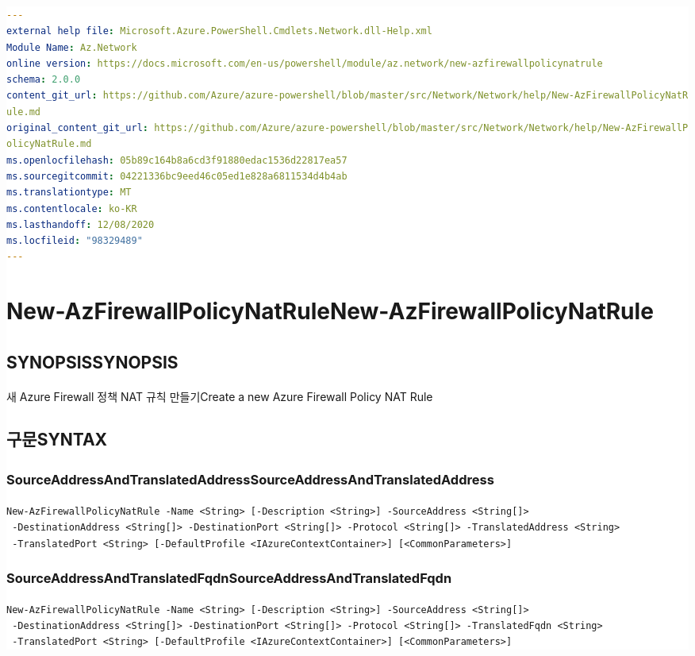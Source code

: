 ```yaml
---
external help file: Microsoft.Azure.PowerShell.Cmdlets.Network.dll-Help.xml
Module Name: Az.Network
online version: https://docs.microsoft.com/en-us/powershell/module/az.network/new-azfirewallpolicynatrule
schema: 2.0.0
content_git_url: https://github.com/Azure/azure-powershell/blob/master/src/Network/Network/help/New-AzFirewallPolicyNatRule.md
original_content_git_url: https://github.com/Azure/azure-powershell/blob/master/src/Network/Network/help/New-AzFirewallPolicyNatRule.md
ms.openlocfilehash: 05b89c164b8a6cd3f91880edac1536d22817ea57
ms.sourcegitcommit: 04221336bc9eed46c05ed1e828a6811534d4b4ab
ms.translationtype: MT
ms.contentlocale: ko-KR
ms.lasthandoff: 12/08/2020
ms.locfileid: "98329489"
---
```

# <span data-ttu-id="8c94a-101">New-AzFirewallPolicyNatRule</span><span class="sxs-lookup"><span data-stu-id="8c94a-101">New-AzFirewallPolicyNatRule</span></span>

## <span data-ttu-id="8c94a-102">SYNOPSIS</span><span class="sxs-lookup"><span data-stu-id="8c94a-102">SYNOPSIS</span></span>
<span data-ttu-id="8c94a-103">새 Azure Firewall 정책 NAT 규칙 만들기</span><span class="sxs-lookup"><span data-stu-id="8c94a-103">Create a new Azure Firewall Policy NAT Rule</span></span>

## <span data-ttu-id="8c94a-104">구문</span><span class="sxs-lookup"><span data-stu-id="8c94a-104">SYNTAX</span></span>

### <span data-ttu-id="8c94a-105">SourceAddressAndTranslatedAddress</span><span class="sxs-lookup"><span data-stu-id="8c94a-105">SourceAddressAndTranslatedAddress</span></span>
```
New-AzFirewallPolicyNatRule -Name <String> [-Description <String>] -SourceAddress <String[]>
 -DestinationAddress <String[]> -DestinationPort <String[]> -Protocol <String[]> -TranslatedAddress <String>
 -TranslatedPort <String> [-DefaultProfile <IAzureContextContainer>] [<CommonParameters>]
```

### <span data-ttu-id="8c94a-106">SourceAddressAndTranslatedFqdn</span><span class="sxs-lookup"><span data-stu-id="8c94a-106">SourceAddressAndTranslatedFqdn</span></span>
```
New-AzFirewallPolicyNatRule -Name <String> [-Description <String>] -SourceAddress <String[]>
 -DestinationAddress <String[]> -DestinationPort <String[]> -Protocol <String[]> -TranslatedFqdn <String>
 -TranslatedPort <String> [-DefaultProfile <IAzureContextContainer>] [<CommonParameters>]
```

